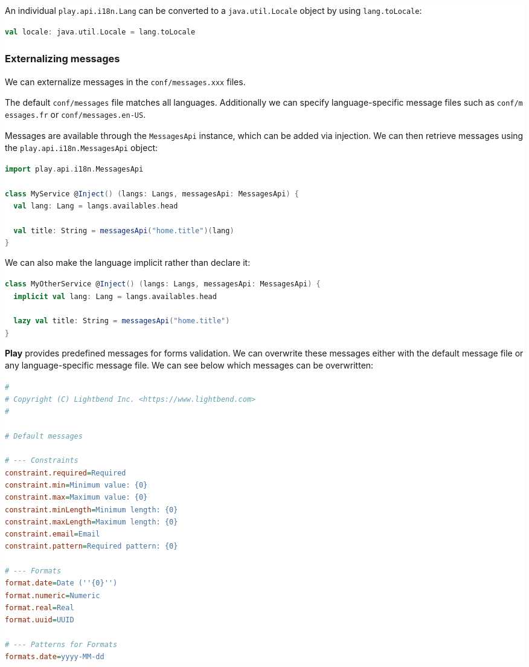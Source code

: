 An individual `play.api.i18n.Lang` can be converted to a `java.util.Locale` object by using `lang.toLocale`:

```scala
val locale: java.util.Locale = lang.toLocale
```

### Externalizing messages
We can externalize messages in the `conf/messages.xxx` files.

The default `conf/messages` file matches all languages. Additionally we can specify language-specific message files such
as `conf/messages.fr` or `conf/messages.en-US`.

Messages are available through the `MessagesApi` instance, which can be added via injection. We can then retrieve
messages using the `play.api.i18n.MessagesApi` object:

```scala
import play.api.i18n.MessagesApi

class MyService @Inject() (langs: Langs, messagesApi: MessagesApi) {
  val lang: Lang = langs.availables.head

  val title: String = messagesApi("home.title")(lang)
}
```

We can also make the language implicit rather than declare it:

```scala
class MyOtherService @Inject() (langs: Langs, messagesApi: MessagesApi) {
  implicit val lang: Lang = langs.availables.head

  lazy val title: String = messagesApi("home.title")
}
```

**Play** provides predefined messages for forms validation. We can overwrite these messages either with the default
message file or any language-specific message file. We can see below which messages can be overwritten:

```ini
#
# Copyright (C) Lightbend Inc. <https://www.lightbend.com>
#

# Default messages

# --- Constraints
constraint.required=Required
constraint.min=Minimum value: {0}
constraint.max=Maximum value: {0}
constraint.minLength=Minimum length: {0}
constraint.maxLength=Maximum length: {0}
constraint.email=Email
constraint.pattern=Required pattern: {0}

# --- Formats
format.date=Date (''{0}'')
format.numeric=Numeric
format.real=Real
format.uuid=UUID

# --- Patterns for Formats
formats.date=yyyy-MM-dd

```